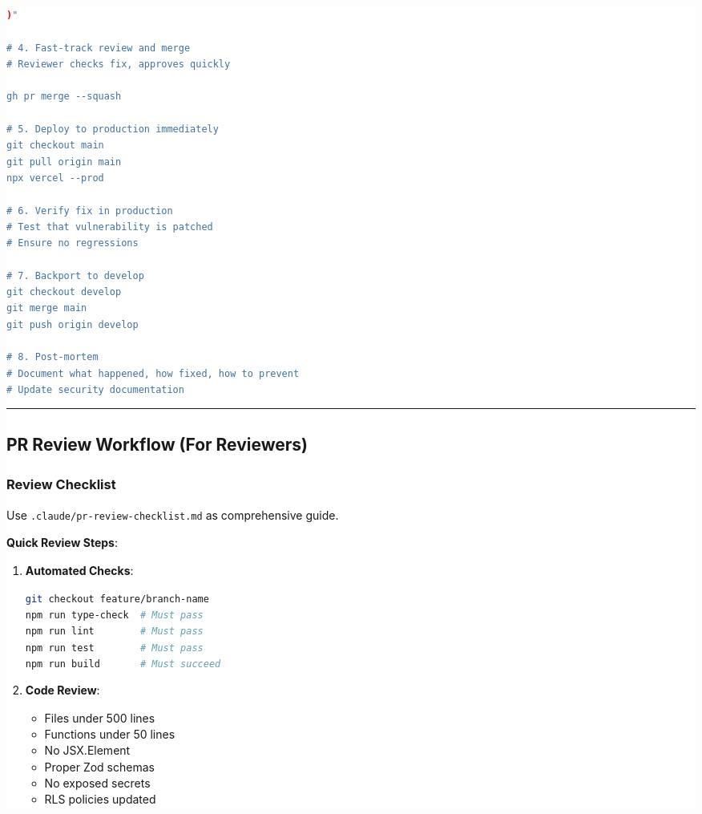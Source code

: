 ```bash
)"

# 4. Fast-track review and merge
# Reviewer checks fix, approves quickly

gh pr merge --squash

# 5. Deploy to production immediately
git checkout main
git pull origin main
npx vercel --prod

# 6. Verify fix in production
# Test that vulnerability is patched
# Ensure no regressions

# 7. Backport to develop
git checkout develop
git merge main
git push origin develop

# 8. Post-mortem
# Document what happened, how fixed, how to prevent
# Update security documentation
```

---

## PR Review Workflow (For Reviewers)

### Review Checklist

Use `.claude/pr-review-checklist.md` as comprehensive guide.

**Quick Review Steps**:

1. **Automated Checks**:
   ```bash
   git checkout feature/branch-name
   npm run type-check  # Must pass
   npm run lint        # Must pass
   npm run test        # Must pass
   npm run build       # Must succeed
   ```

2. **Code Review**:
   - Files under 500 lines
   - Functions under 50 lines
   - No JSX.Element
   - Proper Zod schemas
   - No exposed secrets
   - RLS policies updated
